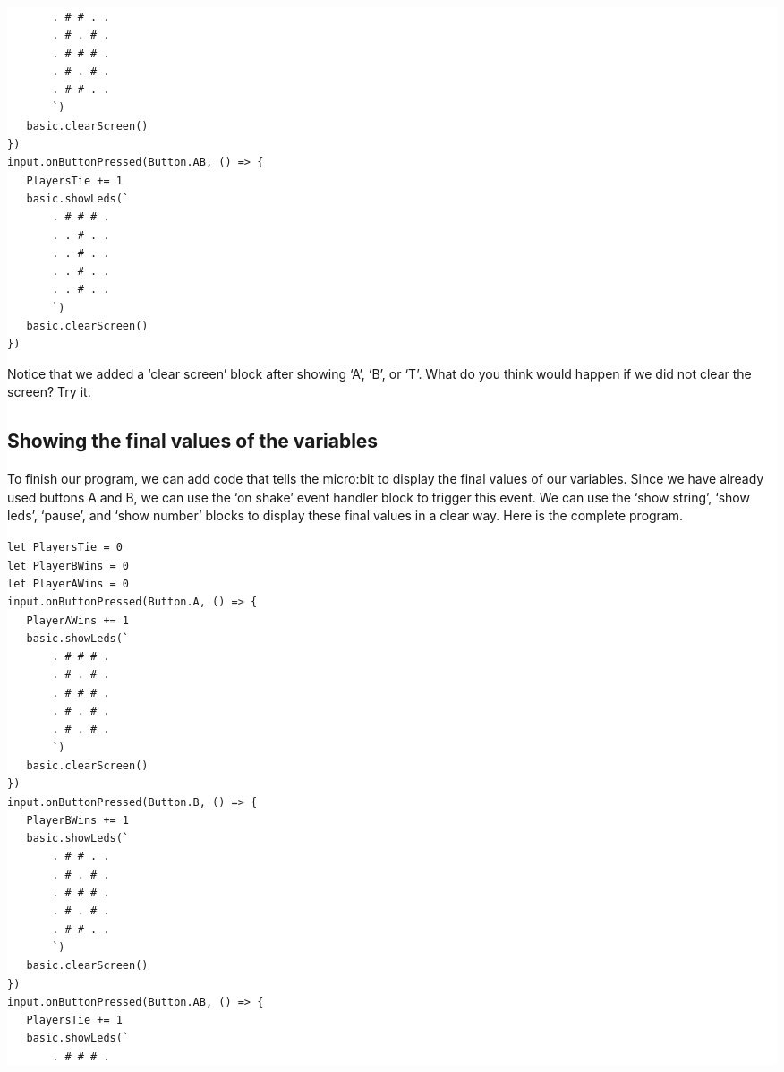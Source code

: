 ```blocks
       . # # . .
       . # . # .
       . # # # .
       . # . # .
       . # # . .
       `)
   basic.clearScreen()
})
input.onButtonPressed(Button.AB, () => {
   PlayersTie += 1
   basic.showLeds(`
       . # # # .
       . . # . .
       . . # . .
       . . # . .
       . . # . .
       `)
   basic.clearScreen()
})
```
Notice that we added a ‘clear screen’ block after showing ‘A’, ‘B’, or ‘T’. 
What do you think would happen if we did not clear the screen? Try it.

## Showing the final values of the variables

To finish our program, we can add code that tells the micro:bit to display the final values of our variables.
Since we have already used buttons A and B, we can use the ‘on shake’ event handler block to trigger this event. 
We can use the ‘show string’, ‘show leds’, ‘pause’, and ‘show number’ blocks to display these final values in a clear way.
Here is the complete program.

```blocks
let PlayersTie = 0
let PlayerBWins = 0
let PlayerAWins = 0
input.onButtonPressed(Button.A, () => {
   PlayerAWins += 1
   basic.showLeds(`
       . # # # .
       . # . # .
       . # # # .
       . # . # .
       . # . # .
       `)
   basic.clearScreen()
})
input.onButtonPressed(Button.B, () => {
   PlayerBWins += 1
   basic.showLeds(`
       . # # . .
       . # . # .
       . # # # .
       . # . # .
       . # # . .
       `)
   basic.clearScreen()
})
input.onButtonPressed(Button.AB, () => {
   PlayersTie += 1
   basic.showLeds(`
       . # # # .
```